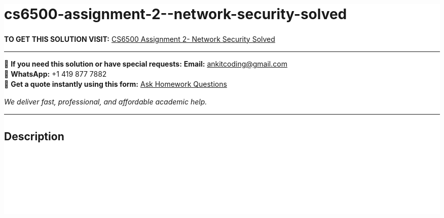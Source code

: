 # cs6500-assignment-2--network-security-solved
**TO GET THIS SOLUTION VISIT:** [CS6500 Assignment 2- Network Security Solved](https://www.ankitcodinghub.com/product/cs6500-network-security-solved/)


---

📩 **If you need this solution or have special requests:** **Email:** ankitcoding@gmail.com  
📱 **WhatsApp:** +1 419 877 7882  
📄 **Get a quote instantly using this form:** [Ask Homework Questions](https://www.ankitcodinghub.com/services/ask-homework-questions/)

*We deliver fast, professional, and affordable academic help.*

---

<h2>Description</h2>



<div class="kk-star-ratings kksr-auto kksr-align-center kksr-valign-top" data-payload="{&quot;align&quot;:&quot;center&quot;,&quot;id&quot;:&quot;116524&quot;,&quot;slug&quot;:&quot;default&quot;,&quot;valign&quot;:&quot;top&quot;,&quot;ignore&quot;:&quot;&quot;,&quot;reference&quot;:&quot;auto&quot;,&quot;class&quot;:&quot;&quot;,&quot;count&quot;:&quot;2&quot;,&quot;legendonly&quot;:&quot;&quot;,&quot;readonly&quot;:&quot;&quot;,&quot;score&quot;:&quot;5&quot;,&quot;starsonly&quot;:&quot;&quot;,&quot;best&quot;:&quot;5&quot;,&quot;gap&quot;:&quot;4&quot;,&quot;greet&quot;:&quot;Rate this product&quot;,&quot;legend&quot;:&quot;5\/5 - (2 votes)&quot;,&quot;size&quot;:&quot;24&quot;,&quot;title&quot;:&quot;CS6500 Assignment 2- Network Security Solved&quot;,&quot;width&quot;:&quot;138&quot;,&quot;_legend&quot;:&quot;{score}\/{best} - ({count} {votes})&quot;,&quot;font_factor&quot;:&quot;1.25&quot;}">

<div class="kksr-stars">

<div class="kksr-stars-inactive">
            <div class="kksr-star" data-star="1" style="padding-right: 4px">


<div class="kksr-icon" style="width: 24px; height: 24px;"></div>
        </div>
            <div class="kksr-star" data-star="2" style="padding-right: 4px">


<div class="kksr-icon" style="width: 24px; height: 24px;"></div>
        </div>
            <div class="kksr-star" data-star="3" style="padding-right: 4px">


<div class="kksr-icon" style="width: 24px; height: 24px;"></div>
        </div>
            <div class="kksr-star" data-star="4" style="padding-right: 4px">


<div class="kksr-icon" style="width: 24px; height: 24px;"></div>
        </div>
            <div class="kksr-star" data-star="5" style="padding-right: 4px">


<div class="kksr-icon" style="width: 24px; height: 24px;"></div>
        </div>
    </div>
